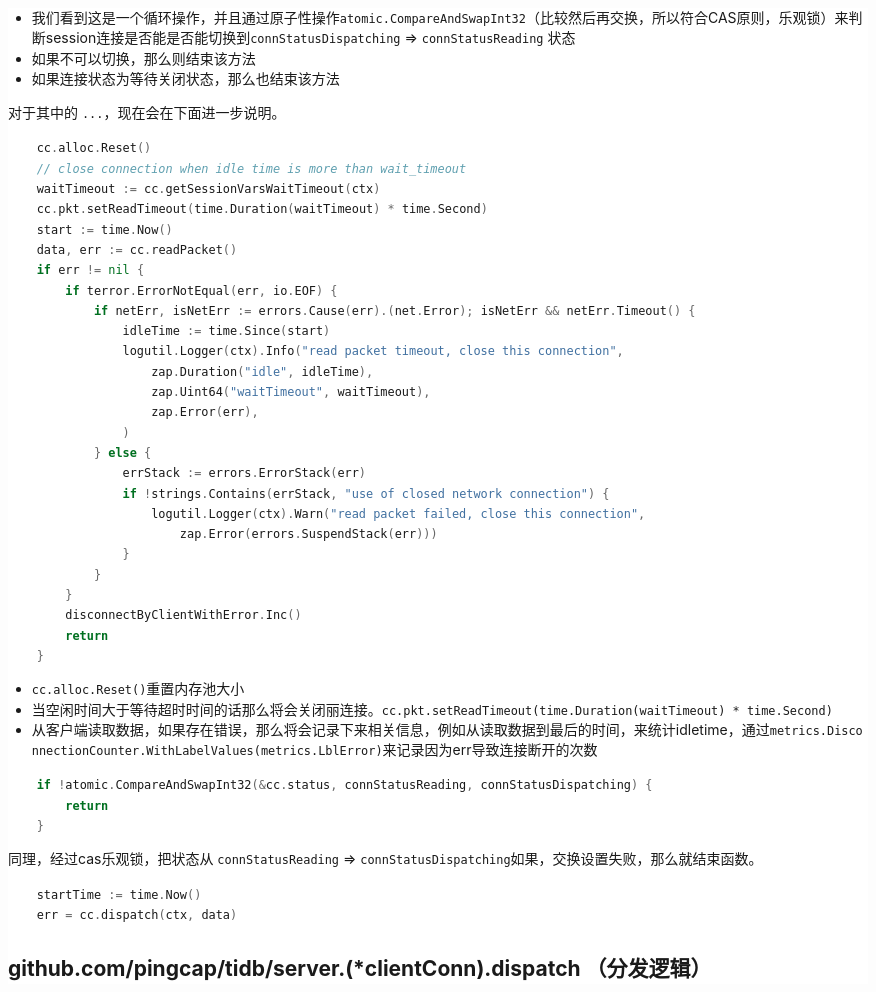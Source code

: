 - 我们看到这是一个循环操作，并且通过原子性操作`atomic.CompareAndSwapInt32`（比较然后再交换，所以符合CAS原则，乐观锁）来判断session连接是否能是否能切换到`connStatusDispatching` => `connStatusReading` 状态
- 如果不可以切换，那么则结束该方法
- 如果连接状态为等待关闭状态，那么也结束该方法

对于其中的 `...`，现在会在下面进一步说明。

```go
	cc.alloc.Reset()
	// close connection when idle time is more than wait_timeout
	waitTimeout := cc.getSessionVarsWaitTimeout(ctx)
	cc.pkt.setReadTimeout(time.Duration(waitTimeout) * time.Second)
	start := time.Now()
	data, err := cc.readPacket()
	if err != nil {
		if terror.ErrorNotEqual(err, io.EOF) {
			if netErr, isNetErr := errors.Cause(err).(net.Error); isNetErr && netErr.Timeout() {
				idleTime := time.Since(start)
				logutil.Logger(ctx).Info("read packet timeout, close this connection",
					zap.Duration("idle", idleTime),
					zap.Uint64("waitTimeout", waitTimeout),
					zap.Error(err),
				)
			} else {
				errStack := errors.ErrorStack(err)
				if !strings.Contains(errStack, "use of closed network connection") {
					logutil.Logger(ctx).Warn("read packet failed, close this connection",
						zap.Error(errors.SuspendStack(err)))
				}
			}
		}
		disconnectByClientWithError.Inc()
		return
	}
```

- `cc.alloc.Reset()`重置内存池大小
- 当空闲时间大于等待超时时间的话那么将会关闭丽连接。`cc.pkt.setReadTimeout(time.Duration(waitTimeout) * time.Second)`
- 从客户端读取数据，如果存在错误，那么将会记录下来相关信息，例如从读取数据到最后的时间，来统计idletime，通过`metrics.DisconnectionCounter.WithLabelValues(metrics.LblError)`来记录因为err导致连接断开的次数


```go
	if !atomic.CompareAndSwapInt32(&cc.status, connStatusReading, connStatusDispatching) {
		return
	}
```

同理，经过cas乐观锁，把状态从 `connStatusReading` => `connStatusDispatching`如果，交换设置失败，那么就结束函数。

```go
	startTime := time.Now()
	err = cc.dispatch(ctx, data)
```

## github.com/pingcap/tidb/server.(*clientConn).dispatch （分发逻辑）

